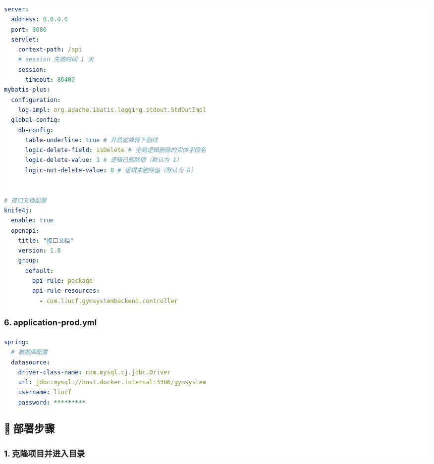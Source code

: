 ```yml
server:
  address: 0.0.0.0
  port: 8080
  servlet:
    context-path: /api
    # session 失效时间 1 天
    session:
      timeout: 86400
mybatis-plus:
  configuration:
    log-impl: org.apache.ibatis.logging.stdout.StdOutImpl
  global-config:
    db-config:
      table-underline: true # 开启驼峰转下划线
      logic-delete-field: isDelete # 全局逻辑删除的实体字段名
      logic-delete-value: 1 # 逻辑已删除值（默认为 1）
      logic-not-delete-value: 0 # 逻辑未删除值（默认为 0）


# 接口文档配置
knife4j:
  enable: true
  openapi:
    title: "接口文档"
    version: 1.0
    group:
      default:
        api-rule: package
        api-rule-resources:
          - com.liucf.gymsystembackend.controller
```

### 6. application-prod.yml

```yml
spring:
  # 数据库配置
  datasource:
    driver-class-name: com.mysql.cj.jdbc.Driver
    url: jdbc:mysql://host.docker.internal:3306/gymsystem
    username: liucf
    password: *********
```





## 🚀 部署步骤

### 1. 克隆项目并进入目录
